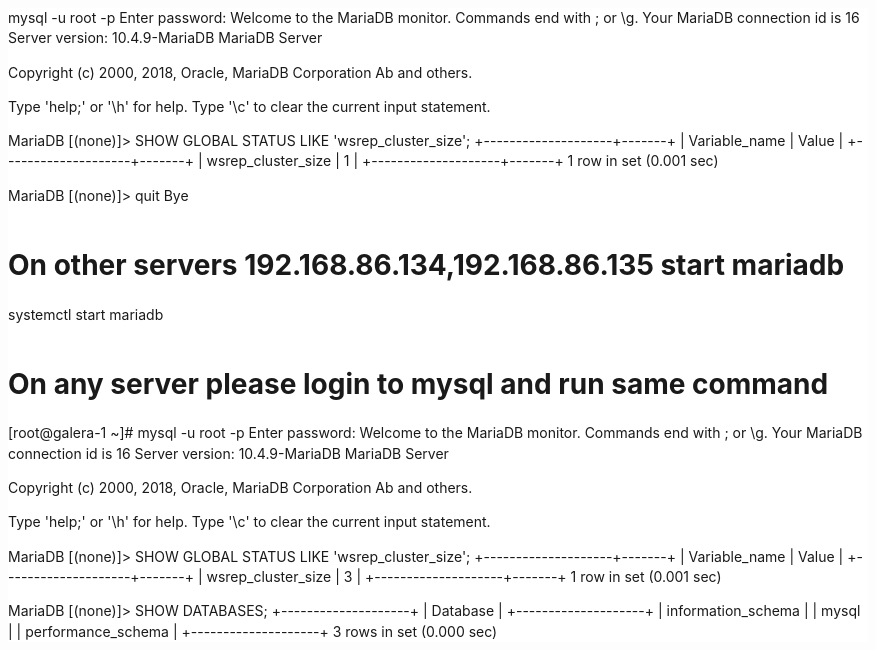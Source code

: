 mysql -u root -p
Enter password:
Welcome to the MariaDB monitor.  Commands end with ; or \g.
Your MariaDB connection id is 16
Server version: 10.4.9-MariaDB MariaDB Server

Copyright (c) 2000, 2018, Oracle, MariaDB Corporation Ab and others.

Type 'help;' or '\h' for help. Type '\c' to clear the current input statement.

MariaDB [(none)]> SHOW GLOBAL STATUS LIKE 'wsrep_cluster_size';
+--------------------+-------+
| Variable_name      | Value |
+--------------------+-------+
| wsrep_cluster_size | 1     |
+--------------------+-------+
1 row in set (0.001 sec)

MariaDB [(none)]> quit
Bye

# On other servers 192.168.86.134,192.168.86.135 start mariadb
systemctl start mariadb

# On any server please login to mysql and run same command
[root@galera-1 ~]# mysql -u root -p
Enter password:
Welcome to the MariaDB monitor.  Commands end with ; or \g.
Your MariaDB connection id is 16
Server version: 10.4.9-MariaDB MariaDB Server

Copyright (c) 2000, 2018, Oracle, MariaDB Corporation Ab and others.

Type 'help;' or '\h' for help. Type '\c' to clear the current input statement.

MariaDB [(none)]> SHOW GLOBAL STATUS LIKE 'wsrep_cluster_size';
+--------------------+-------+
| Variable_name      | Value |
+--------------------+-------+
| wsrep_cluster_size | 3     |
+--------------------+-------+
1 row in set (0.001 sec)

MariaDB [(none)]> SHOW DATABASES;
+--------------------+
| Database           |
+--------------------+
| information_schema |
| mysql              |
| performance_schema |
+--------------------+
3 rows in set (0.000 sec)
